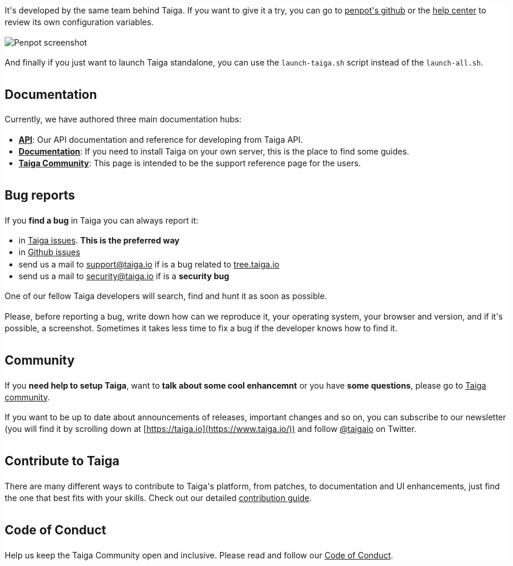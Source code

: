 It's developed by the same team behind Taiga. If you want to give it a try, you can go to [penpot's github](https://github.com/penpot/penpot) or the [help center](https://help.penpot.app/technical-guide/configuration/) to review its own configuration variables.

![Penpot screenshot](imgs/penpot.jpg)

And finally if you just want to launch Taiga standalone, you can use the `launch-taiga.sh` script instead of the `launch-all.sh`.

## Documentation

Currently, we have authored three main documentation hubs:

- **[API](https://docs.taiga.io/api.html)**: Our API documentation and reference for developing from Taiga API.
- **[Documentation](https://docs.taiga.io/)**: If you need to install Taiga on your own server, this is the place to find some guides.
- **[Taiga Community](https://community.taiga.io/)**: This page is intended to be the support reference page for the users.

## Bug reports

If you **find a bug** in Taiga you can always report it:

- in [Taiga issues](https://tree.taiga.io/project/taiga/issues). **This is the preferred way**
- in [Github issues](https://github.com/kaleidos-ventures/taiga-docker/issues)
- send us a mail to support@taiga.io if is a bug related to [tree.taiga.io](https://tree.taiga.io)
- send us a mail to security@taiga.io if is a **security bug**

One of our fellow Taiga developers will search, find and hunt it as soon as possible.

Please, before reporting a bug, write down how can we reproduce it, your operating system, your browser and version, and if it's possible, a screenshot. Sometimes it takes less time to fix a bug if the developer knows how to find it.

## Community

If you **need help to setup Taiga**, want to **talk about some cool enhancemnt** or you have **some questions**, please go to [Taiga community](https://community.taiga.io/).

If you want to be up to date about announcements of releases, important changes and so on, you can subscribe to our newsletter (you will find it by scrolling down at [https://taiga.io](https://www.taiga.io/)) and follow [@taigaio](https://twitter.com/taigaio) on Twitter.

## Contribute to Taiga

There are many different ways to contribute to Taiga's platform, from patches, to documentation and UI enhancements, just find the one that best fits with your skills. Check out our detailed [contribution guide](https://community.taiga.io/t/how-can-i-contribute/159#code-patches-enhacements-3).

## Code of Conduct

Help us keep the Taiga Community open and inclusive. Please read and follow our [Code of Conduct](https://github.com/kaleidos-ventures/code-of-conduct/blob/main/CODE_OF_CONDUCT.md).

